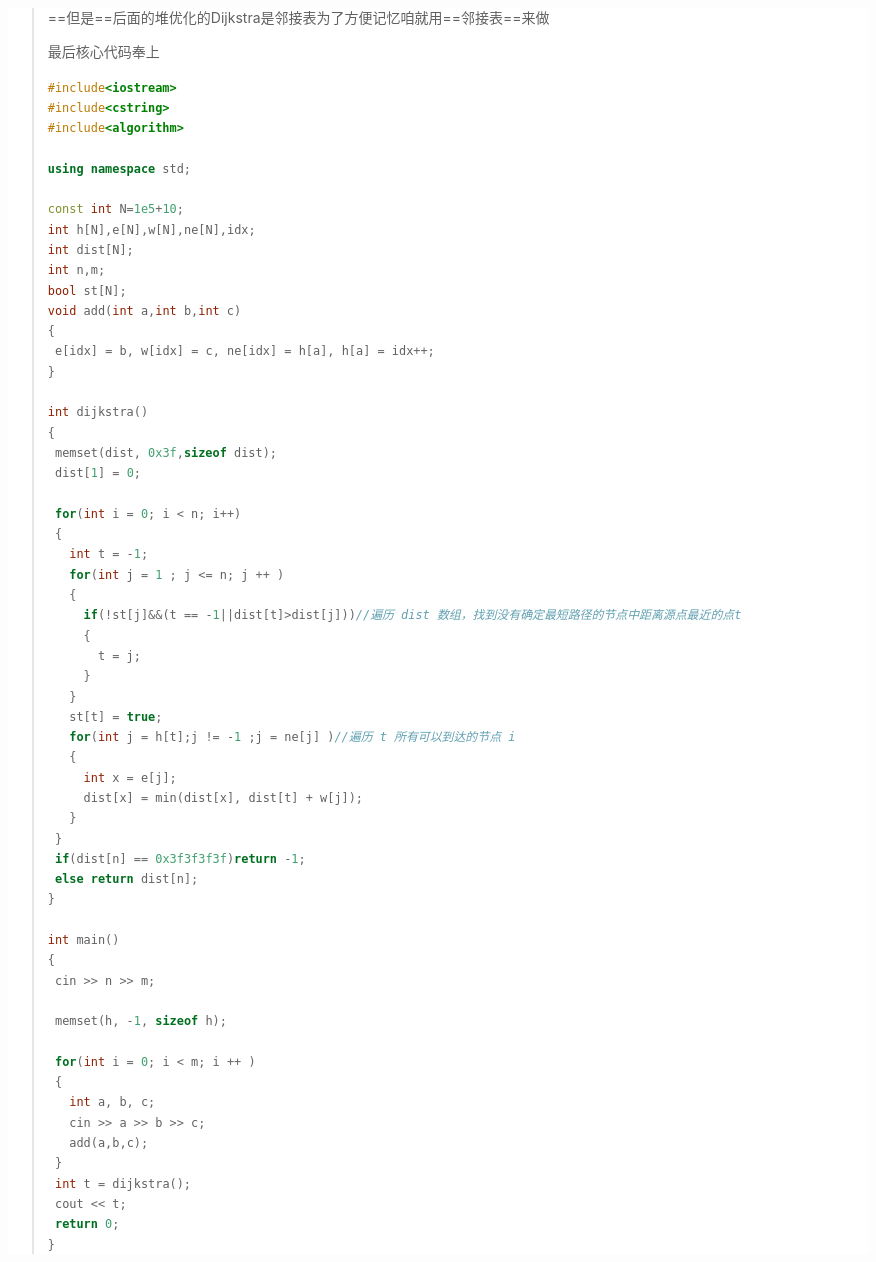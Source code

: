 >
>==但是==后面的堆优化的Dijkstra是邻接表为了方便记忆咱就用==邻接表==来做
>
>最后核心代码奉上
>
>```c++
>#include<iostream>
>#include<cstring>
>#include<algorithm>
>
>using namespace std;
>
>const int N=1e5+10;
>int h[N],e[N],w[N],ne[N],idx;
>int dist[N];
>int n,m;
>bool st[N];
>void add(int a,int b,int c)
>{
>  e[idx] = b, w[idx] = c, ne[idx] = h[a], h[a] = idx++;
>}
>
>int dijkstra()
>{
>  memset(dist, 0x3f,sizeof dist);
>  dist[1] = 0;
>
>  for(int i = 0; i < n; i++)
>  {
>    int t = -1;
>    for(int j = 1 ; j <= n; j ++ )
>    {
>      if(!st[j]&&(t == -1||dist[t]>dist[j]))//遍历 dist 数组，找到没有确定最短路径的节点中距离源点最近的点t
>      {
>        t = j;
>      }
>    }
>    st[t] = true;
>    for(int j = h[t];j != -1 ;j = ne[j] )//遍历 t 所有可以到达的节点 i
>    {
>      int x = e[j];
>      dist[x] = min(dist[x], dist[t] + w[j]);
>    }
>  }
>  if(dist[n] == 0x3f3f3f3f)return -1;
>  else return dist[n];
>}
>
>int main()
>{
>  cin >> n >> m;
>
>  memset(h, -1, sizeof h);
>
>  for(int i = 0; i < m; i ++ )
>  {
>    int a, b, c;
>    cin >> a >> b >> c;
>    add(a,b,c);
>  }
>  int t = dijkstra();
>  cout << t;
>  return 0;
>}